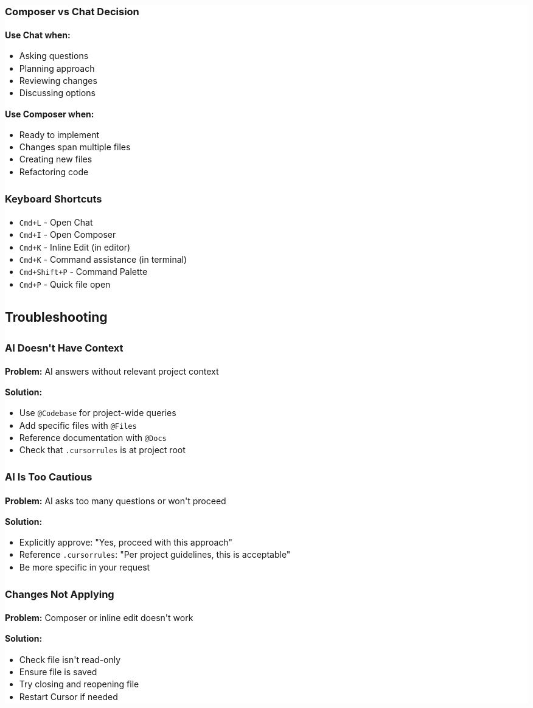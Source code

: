 ### Composer vs Chat Decision

**Use Chat when:**
- Asking questions
- Planning approach
- Reviewing changes
- Discussing options

**Use Composer when:**
- Ready to implement
- Changes span multiple files
- Creating new files
- Refactoring code

### Keyboard Shortcuts

- `Cmd+L` - Open Chat
- `Cmd+I` - Open Composer
- `Cmd+K` - Inline Edit (in editor)
- `Cmd+K` - Command assistance (in terminal)
- `Cmd+Shift+P` - Command Palette
- `Cmd+P` - Quick file open

## Troubleshooting

### AI Doesn't Have Context

**Problem:** AI answers without relevant project context

**Solution:**
- Use `@Codebase` for project-wide queries
- Add specific files with `@Files`
- Reference documentation with `@Docs`
- Check that `.cursorrules` is at project root

### AI Is Too Cautious

**Problem:** AI asks too many questions or won't proceed

**Solution:**
- Explicitly approve: "Yes, proceed with this approach"
- Reference `.cursorrules`: "Per project guidelines, this is acceptable"
- Be more specific in your request

### Changes Not Applying

**Problem:** Composer or inline edit doesn't work

**Solution:**
- Check file isn't read-only
- Ensure file is saved
- Try closing and reopening file
- Restart Cursor if needed
